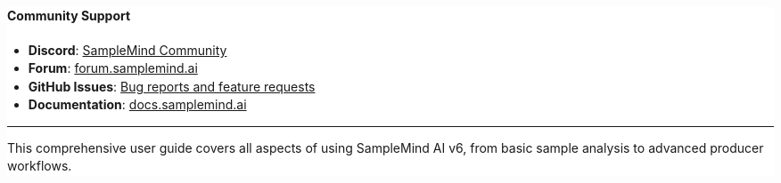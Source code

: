#### Community Support

- **Discord**: [SampleMind Community](https://discord.gg/samplemind)
- **Forum**: [forum.samplemind.ai](https://forum.samplemind.ai)
- **GitHub Issues**: [Bug reports and feature requests](https://github.com/samplemind/samplemind-ai-v6/issues)
- **Documentation**: [docs.samplemind.ai](https://docs.samplemind.ai)

---

This comprehensive user guide covers all aspects of using SampleMind AI v6, from basic sample analysis to advanced producer workflows.
